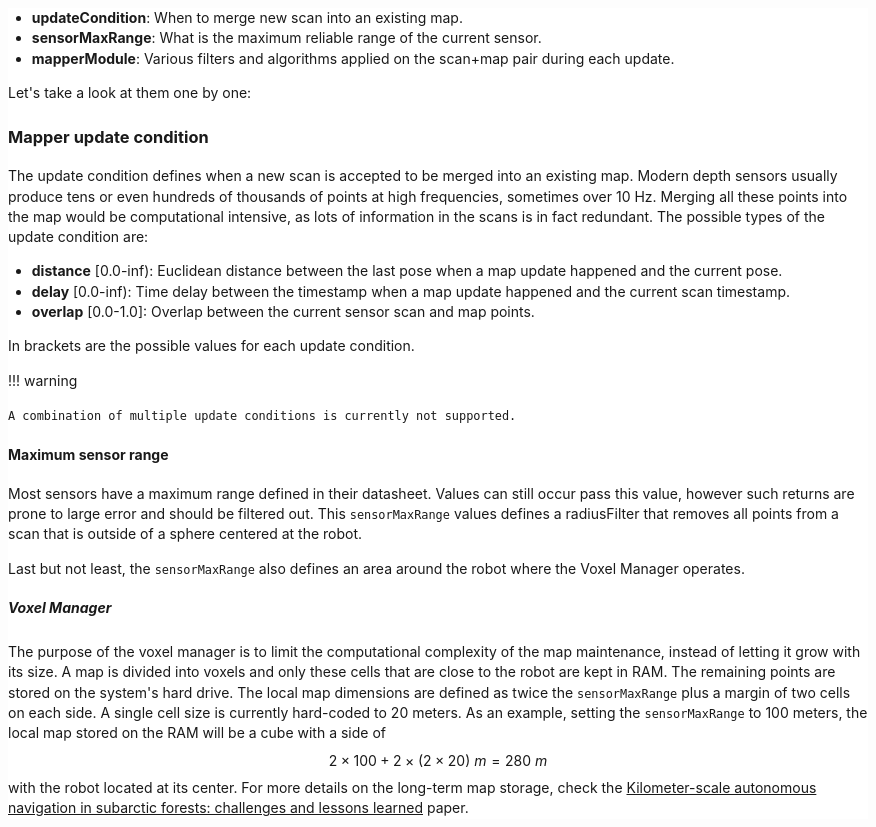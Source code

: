 - **updateCondition**: When to merge new scan into an existing map.
- **sensorMaxRange**: What is the maximum reliable range of the current sensor.
- **mapperModule**: Various filters and algorithms applied on the scan+map pair during each update.

Let's take a look at them one by one:

### Mapper update condition
The update condition defines when a new scan is accepted to be merged into an existing map.
Modern depth sensors usually produce tens or even hundreds of thousands of points at high frequencies, sometimes over 10 Hz.
Merging all these points into the map would be computational intensive, as lots of information in the scans is in fact redundant.
The possible types of the update condition are:

- **distance** [0.0-inf): Euclidean distance between the last pose when a map update happened and the current pose.  
- **delay** [0.0-inf): Time delay between the timestamp when a map update happened and the current scan timestamp.
- **overlap** [0.0-1.0]: Overlap between the current sensor scan and map points.

In brackets are the possible values for each update condition.

!!! warning

    A combination of multiple update conditions is currently not supported.

#### Maximum sensor range
Most sensors have a maximum range defined in their datasheet.
Values can still occur pass this value, however such returns are prone to large error and should be filtered out.
This `sensorMaxRange` values defines a radiusFilter that removes all points from a scan that is outside of a sphere centered at the robot.

Last but not least, the `sensorMaxRange` also defines an area around the robot where the Voxel Manager operates.

##### Voxel Manager
The purpose of the voxel manager is to limit the computational complexity of the map maintenance, instead of letting it
grow with its size.
A map is divided into voxels and only these cells that are close to the robot are kept in RAM.
The remaining points are stored on the system's hard drive.
The local map dimensions are defined as twice the `sensorMaxRange` plus a margin of two cells on each side.
A single cell size is currently hard-coded to 20 meters.
As an example, setting the `sensorMaxRange` to 100 meters, the local map stored on the RAM will be a cube with a side of
$$
2 \times 100 + 2 \times (2 \times 20)~m = 280~m
$$
with the robot located at its center.
For more details on the long-term map storage, check the [Kilometer-scale autonomous navigation in subarctic forests: challenges and lessons learned](https://norlab.ulaval.ca/publications/field-report-ltr/) paper.
